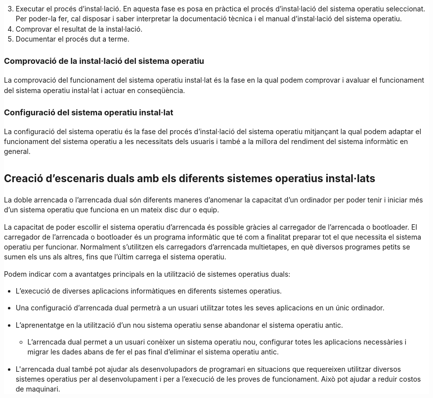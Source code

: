 3.  Executar el procés d’instal·lació. En aquesta fase es posa en
    pràctica el procés d’instal·lació del sistema operatiu seleccionat.
    Per poder-la fer, cal disposar i saber interpretar la documentació
    tècnica i el manual d’instal·lació del sistema operatiu.
4.  Comprovar el resultat de la instal·lació.
5.  Documentar el procés dut a terme.

### Comprovació de la instal·lació del sistema operatiu

La comprovació del funcionament del sistema operatiu instal·lat és la
fase en la qual podem comprovar i avaluar el funcionament del sistema
operatiu instal·lat i actuar en conseqüència.

### Configuració del sistema operatiu instal·lat

La configuració del sistema operatiu és la fase del procés
d’instal·lació del sistema operatiu mitjançant la qual podem adaptar el
funcionament del sistema operatiu a les necessitats dels usuaris i també
a la millora del rendiment del sistema informàtic en general.

Creació d’escenaris duals amb els diferents sistemes operatius instal·lats
--------------------------------------------------------------------------

La doble arrencada o l’arrencada dual són diferents maneres d’anomenar
la capacitat d’un ordinador per poder tenir i iniciar més d’un sistema
operatiu que funciona en un mateix disc dur o equip.

La capacitat de poder escollir el sistema operatiu d’arrencada és
possible gràcies al carregador de l’arrencada o bootloader. El
carregador de l’arrencada o bootloader és un programa informàtic que té
com a finalitat preparar tot el que necessita el sistema operatiu per
funcionar. Normalment s’utilitzen els carregadors d’arrencada
multietapes, en què diversos programes petits se sumen els uns als
altres, fins que l’últim carrega el sistema operatiu.

Podem indicar com a avantatges principals en la utilització de sistemes
operatius duals:

-   L’execució de diverses aplicacions informàtiques en diferents
    sistemes operatius.
-   Una configuració d’arrencada dual permetrà a un usuari utilitzar
    totes les seves aplicacions en un únic ordinador.
-   L’aprenentatge en la utilització d’un nou sistema operatiu sense
    abandonar el sistema operatiu antic.

    -   L’arrencada dual permet a un usuari conèixer un sistema operatiu
        nou, configurar totes les aplicacions necessàries i migrar les
        dades abans de fer el pas final d’eliminar el sistema operatiu
        antic.

-   L'arrencada dual també pot ajudar als desenvolupadors de programari
    en situacions que requereixen utilitzar diversos sistemes operatius
    per al desenvolupament i per a l’execució de les proves de
    funcionament. Això pot ajudar a reduir costos de maquinari.
